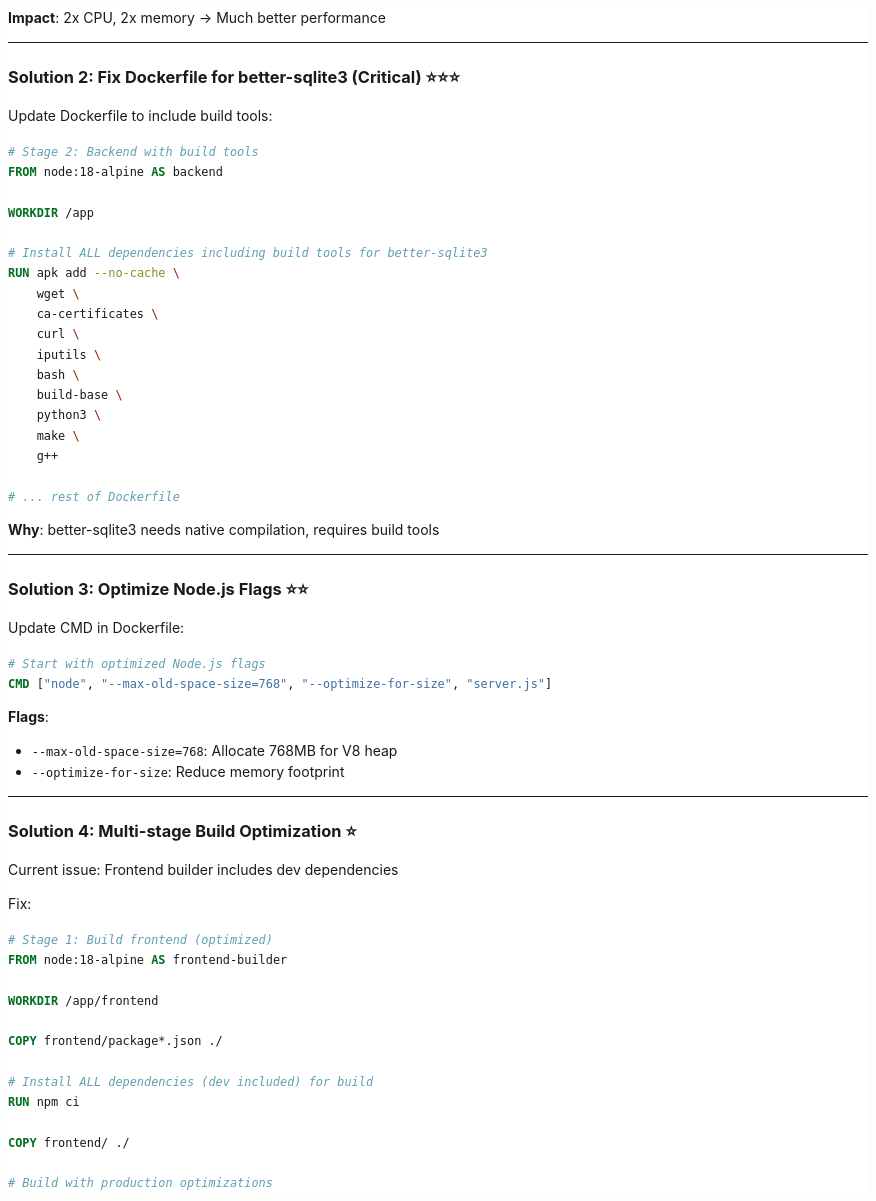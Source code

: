 **Impact**: 2x CPU, 2x memory → Much better performance

---

### Solution 2: Fix Dockerfile for better-sqlite3 (Critical) ⭐⭐⭐

Update Dockerfile to include build tools:

```dockerfile
# Stage 2: Backend with build tools
FROM node:18-alpine AS backend

WORKDIR /app

# Install ALL dependencies including build tools for better-sqlite3
RUN apk add --no-cache \
    wget \
    ca-certificates \
    curl \
    iputils \
    bash \
    build-base \
    python3 \
    make \
    g++

# ... rest of Dockerfile
```

**Why**: better-sqlite3 needs native compilation, requires build tools

---

### Solution 3: Optimize Node.js Flags ⭐⭐

Update CMD in Dockerfile:

```dockerfile
# Start with optimized Node.js flags
CMD ["node", "--max-old-space-size=768", "--optimize-for-size", "server.js"]
```

**Flags**:
- `--max-old-space-size=768`: Allocate 768MB for V8 heap
- `--optimize-for-size`: Reduce memory footprint

---

### Solution 4: Multi-stage Build Optimization ⭐

Current issue: Frontend builder includes dev dependencies

Fix:
```dockerfile
# Stage 1: Build frontend (optimized)
FROM node:18-alpine AS frontend-builder

WORKDIR /app/frontend

COPY frontend/package*.json ./

# Install ALL dependencies (dev included) for build
RUN npm ci

COPY frontend/ ./

# Build with production optimizations
```